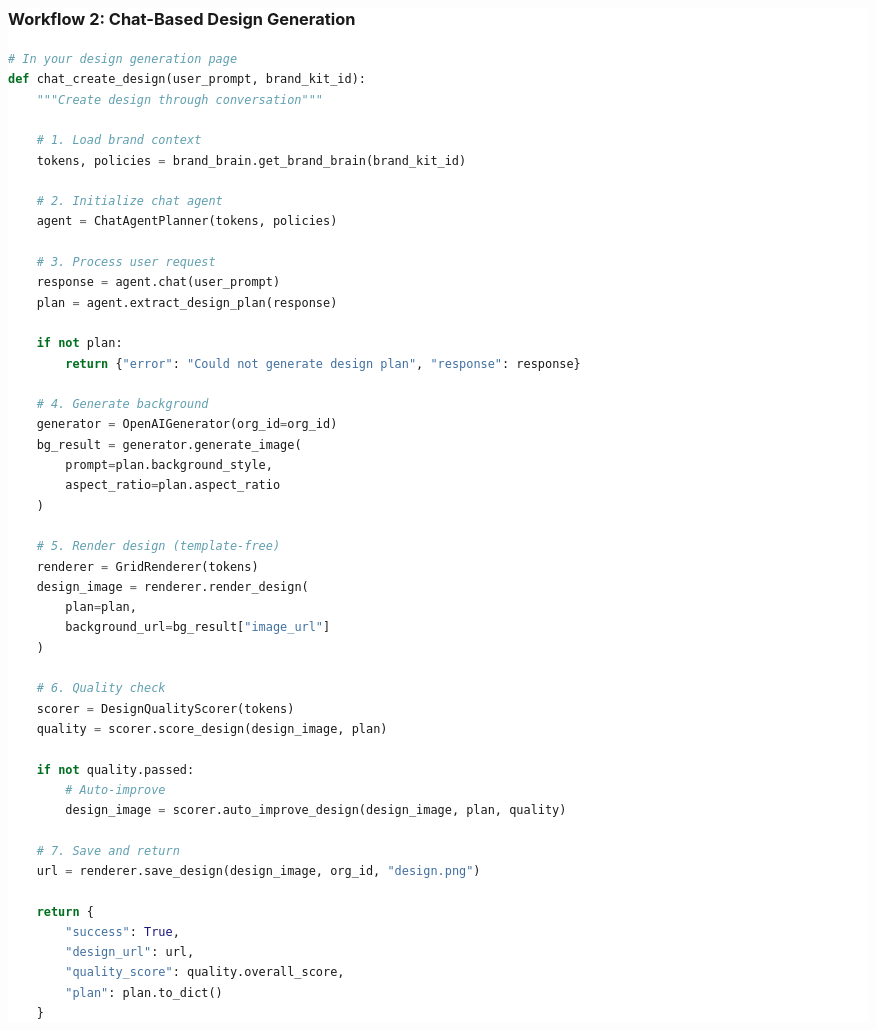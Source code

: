 ```python
```

### Workflow 2: Chat-Based Design Generation

```python
# In your design generation page
def chat_create_design(user_prompt, brand_kit_id):
    """Create design through conversation"""

    # 1. Load brand context
    tokens, policies = brand_brain.get_brand_brain(brand_kit_id)

    # 2. Initialize chat agent
    agent = ChatAgentPlanner(tokens, policies)

    # 3. Process user request
    response = agent.chat(user_prompt)
    plan = agent.extract_design_plan(response)

    if not plan:
        return {"error": "Could not generate design plan", "response": response}

    # 4. Generate background
    generator = OpenAIGenerator(org_id=org_id)
    bg_result = generator.generate_image(
        prompt=plan.background_style,
        aspect_ratio=plan.aspect_ratio
    )

    # 5. Render design (template-free)
    renderer = GridRenderer(tokens)
    design_image = renderer.render_design(
        plan=plan,
        background_url=bg_result["image_url"]
    )

    # 6. Quality check
    scorer = DesignQualityScorer(tokens)
    quality = scorer.score_design(design_image, plan)

    if not quality.passed:
        # Auto-improve
        design_image = scorer.auto_improve_design(design_image, plan, quality)

    # 7. Save and return
    url = renderer.save_design(design_image, org_id, "design.png")

    return {
        "success": True,
        "design_url": url,
        "quality_score": quality.overall_score,
        "plan": plan.to_dict()
    }
```
